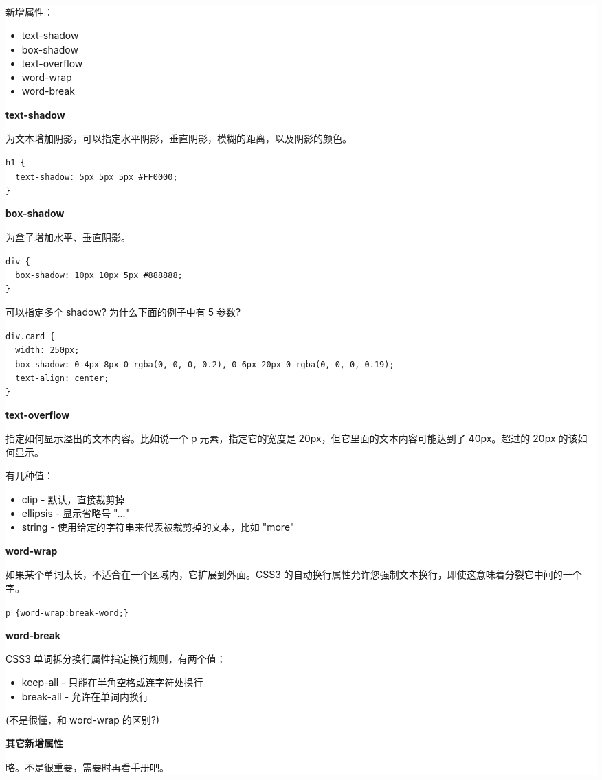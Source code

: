 新增属性：

- text-shadow
- box-shadow
- text-overflow
- word-wrap
- word-break

**text-shadow**

为文本增加阴影，可以指定水平阴影，垂直阴影，模糊的距离，以及阴影的颜色。

    h1 {
      text-shadow: 5px 5px 5px #FF0000;
    }

**box-shadow**

为盒子增加水平、垂直阴影。

    div {
      box-shadow: 10px 10px 5px #888888;
    }

可以指定多个 shadow? 为什么下面的例子中有 5 参数?

    div.card {
      width: 250px;
      box-shadow: 0 4px 8px 0 rgba(0, 0, 0, 0.2), 0 6px 20px 0 rgba(0, 0, 0, 0.19);
      text-align: center;
    }

**text-overflow**

指定如何显示溢出的文本内容。比如说一个 p 元素，指定它的宽度是 20px，但它里面的文本内容可能达到了 40px。超过的 20px 的该如何显示。

有几种值：

- clip - 默认，直接裁剪掉
- ellipsis - 显示省略号 "..."
- string - 使用给定的字符串来代表被裁剪掉的文本，比如 "more"

**word-wrap**

如果某个单词太长，不适合在一个区域内，它扩展到外面。CSS3 的自动换行属性允许您强制文本换行，即使这意味着分裂它中间的一个字。

    p {word-wrap:break-word;}

**word-break**

CSS3 单词拆分换行属性指定换行规则，有两个值：

- keep-all - 只能在半角空格或连字符处换行
- break-all - 允许在单词内换行

(不是很懂，和 word-wrap 的区别?)

**其它新增属性**

略。不是很重要，需要时再看手册吧。
